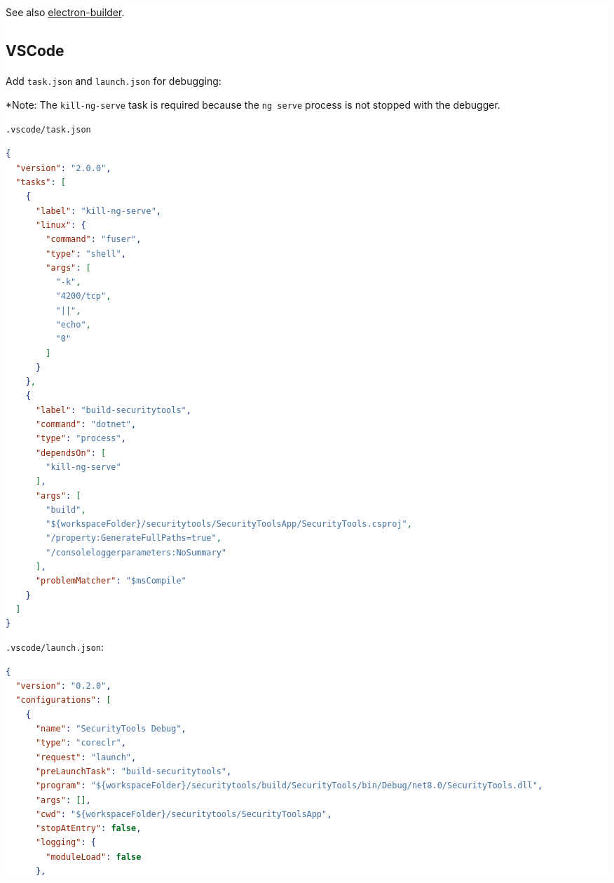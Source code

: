 See also [electron-builder](https://www.electron.build/).

## VSCode

Add `task.json` and `launch.json` for debugging:

*Note: The `kill-ng-serve` task is required because the `ng serve` process is not stopped with the debugger.

`.vscode/task.json`
~~~json
{
  "version": "2.0.0",
  "tasks": [
    {
      "label": "kill-ng-serve",
      "linux": {
        "command": "fuser",
        "type": "shell",
        "args": [
          "-k",
          "4200/tcp",
          "||",
          "echo",
          "0"
        ]
      }
    },
    {
      "label": "build-securitytools",
      "command": "dotnet",
      "type": "process",
      "dependsOn": [
        "kill-ng-serve"
      ],
      "args": [
        "build",
        "${workspaceFolder}/securitytools/SecurityToolsApp/SecurityTools.csproj",
        "/property:GenerateFullPaths=true",
        "/consoleloggerparameters:NoSummary"
      ],
      "problemMatcher": "$msCompile"
    }
  ]
}
~~~

`.vscode/launch.json`:
~~~json
{
  "version": "0.2.0",
  "configurations": [
    {
      "name": "SecurityTools Debug",
      "type": "coreclr",
      "request": "launch",
      "preLaunchTask": "build-securitytools",
      "program": "${workspaceFolder}/securitytools/build/SecurityTools/bin/Debug/net8.0/SecurityTools.dll",
      "args": [],
      "cwd": "${workspaceFolder}/securitytools/SecurityToolsApp",
      "stopAtEntry": false,
      "logging": {
        "moduleLoad": false
      },
~~~